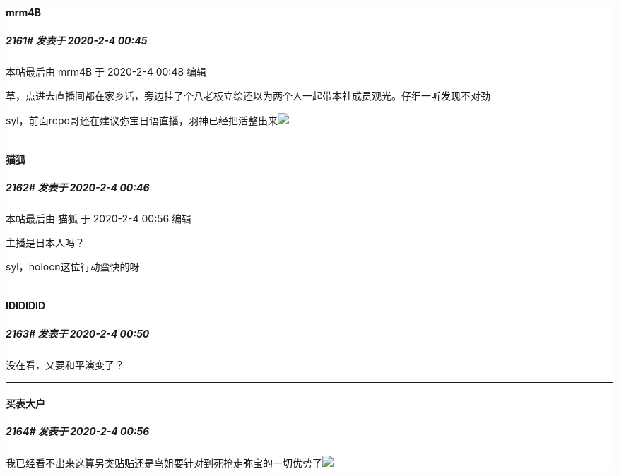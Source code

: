 ####  mrm4B  
##### 2161#       发表于 2020-2-4 00:45



 本帖最后由 mrm4B 于 2020-2-4 00:48 编辑 

草，点进去直播间都在家乡话，旁边挂了个八老板立绘还以为两个人一起带本社成员观光。仔细一听发现不对劲

syl，前面repo哥还在建议弥宝日语直播，羽神已经把活整出来<img src="https://static.saraba1st.com/image/smiley/face2017/037.png" referrerpolicy="no-referrer">







-----

####  猫狐  
##### 2162#       发表于 2020-2-4 00:46



 本帖最后由 猫狐 于 2020-2-4 00:56 编辑 

主播是日本人吗？


syl，holocn这位行动蛮快的呀








-----

####  IDIDIDID  
##### 2163#       发表于 2020-2-4 00:50




没在看，又要和平演变了？







-----

####  买表大户  
##### 2164#       发表于 2020-2-4 00:56




我已经看不出来这算另类贴贴还是鸟姐要针对到死抢走弥宝的一切优势了<img src="https://static.saraba1st.com/image/smiley/face2017/136.png" referrerpolicy="no-referrer">





